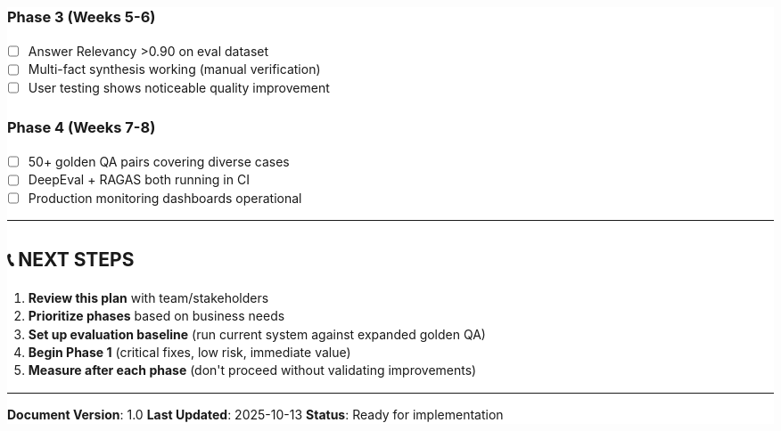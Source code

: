 ### Phase 3 (Weeks 5-6)
- [ ] Answer Relevancy >0.90 on eval dataset
- [ ] Multi-fact synthesis working (manual verification)
- [ ] User testing shows noticeable quality improvement

### Phase 4 (Weeks 7-8)
- [ ] 50+ golden QA pairs covering diverse cases
- [ ] DeepEval + RAGAS both running in CI
- [ ] Production monitoring dashboards operational

---

## 📞 NEXT STEPS

1. **Review this plan** with team/stakeholders
2. **Prioritize phases** based on business needs
3. **Set up evaluation baseline** (run current system against expanded golden QA)
4. **Begin Phase 1** (critical fixes, low risk, immediate value)
5. **Measure after each phase** (don't proceed without validating improvements)

---

**Document Version**: 1.0
**Last Updated**: 2025-10-13
**Status**: Ready for implementation
